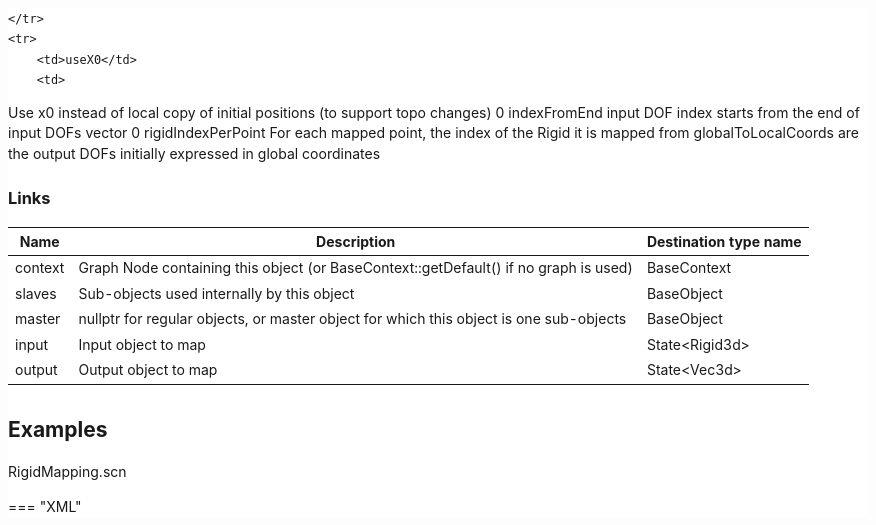 	</tr>
	<tr>
		<td>useX0</td>
		<td>
Use x0 instead of local copy of initial positions (to support topo changes)
		</td>
		<td>0</td>
	</tr>
	<tr>
		<td>indexFromEnd</td>
		<td>
input DOF index starts from the end of input DOFs vector
		</td>
		<td>0</td>
	</tr>
	<tr>
		<td>rigidIndexPerPoint</td>
		<td>
For each mapped point, the index of the Rigid it is mapped from
		</td>
		<td></td>
	</tr>
	<tr>
		<td>globalToLocalCoords</td>
		<td>
are the output DOFs initially expressed in global coordinates
		</td>
		<td></td>
	</tr>

</tbody>
</table>

### Links


| Name | Description | Destination type name |
| ---- | ----------- | --------------------- |
|context|Graph Node containing this object (or BaseContext::getDefault() if no graph is used)|BaseContext|
|slaves|Sub-objects used internally by this object|BaseObject|
|master|nullptr for regular objects, or master object for which this object is one sub-objects|BaseObject|
|input|Input object to map|State&lt;Rigid3d&gt;|
|output|Output object to map|State&lt;Vec3d&gt;|

## Examples 

RigidMapping.scn

=== "XML"
